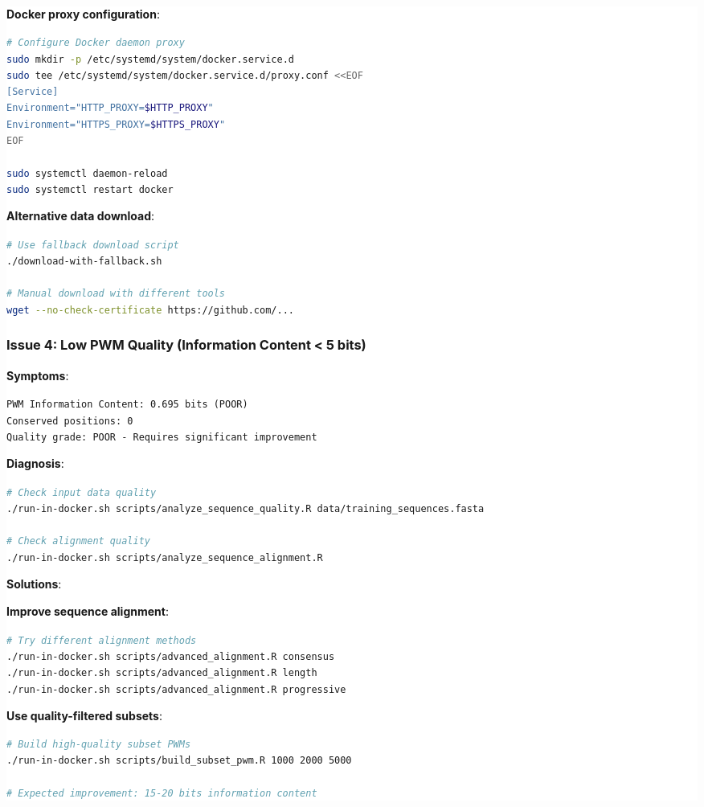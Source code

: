 **Docker proxy configuration**:
```bash
# Configure Docker daemon proxy
sudo mkdir -p /etc/systemd/system/docker.service.d
sudo tee /etc/systemd/system/docker.service.d/proxy.conf <<EOF
[Service]
Environment="HTTP_PROXY=$HTTP_PROXY"
Environment="HTTPS_PROXY=$HTTPS_PROXY"
EOF

sudo systemctl daemon-reload
sudo systemctl restart docker
```

**Alternative data download**:
```bash
# Use fallback download script
./download-with-fallback.sh

# Manual download with different tools
wget --no-check-certificate https://github.com/...
```

### Issue 4: Low PWM Quality (Information Content < 5 bits)

**Symptoms**:
```
PWM Information Content: 0.695 bits (POOR)
Conserved positions: 0
Quality grade: POOR - Requires significant improvement
```

**Diagnosis**:
```bash
# Check input data quality
./run-in-docker.sh scripts/analyze_sequence_quality.R data/training_sequences.fasta

# Check alignment quality
./run-in-docker.sh scripts/analyze_sequence_alignment.R
```

**Solutions**:

**Improve sequence alignment**:
```bash
# Try different alignment methods
./run-in-docker.sh scripts/advanced_alignment.R consensus
./run-in-docker.sh scripts/advanced_alignment.R length
./run-in-docker.sh scripts/advanced_alignment.R progressive
```

**Use quality-filtered subsets**:
```bash
# Build high-quality subset PWMs
./run-in-docker.sh scripts/build_subset_pwm.R 1000 2000 5000

# Expected improvement: 15-20 bits information content
```
